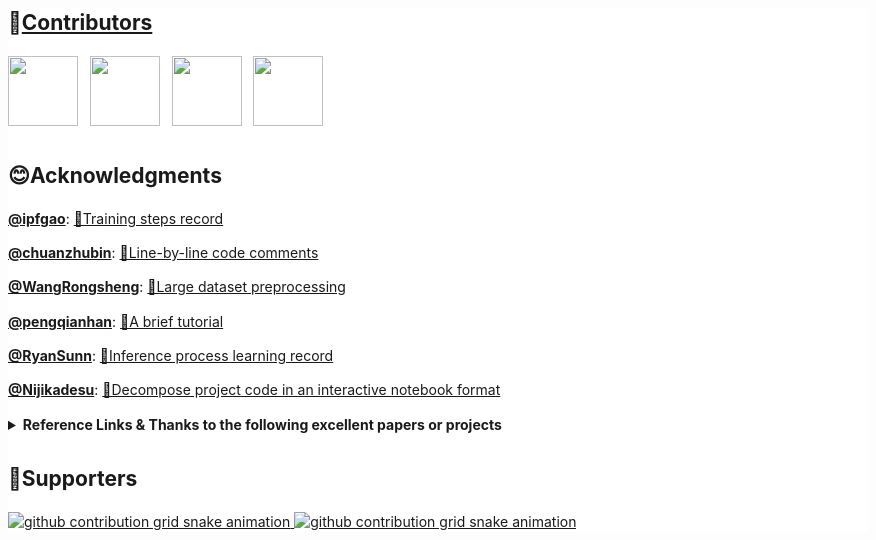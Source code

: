 ## 🤝[Contributors](https://github.com/jingyaogong/minimind/graphs/contributors)



<a href="https://github.com/jingyaogong"><img src="https://avatars.githubusercontent.com/u/62287848" width="70px" height="70px"/></a>
&nbsp;
<a href="https://github.com/MuWinds"><img src="https://avatars.githubusercontent.com/u/93832089" width="70px" height="70px"/></a>
&nbsp;
<a href="https://github.com/chuanzhubin"><img src="https://avatars.githubusercontent.com/u/2813798" width="70px" height="70px"/></a>
&nbsp;
<a href="https://github.com/iomgaa-ycz"><img src="https://avatars.githubusercontent.com/u/124225682" width="70px" height="70px"/></a>
&nbsp;

## 😊Acknowledgments

<a href="https://github.com/ipfgao"><b>@ipfgao</b></a>:
<a href="https://github.com/jingyaogong/minimind/issues/26">🔗Training steps record</a>

<a href="https://github.com/chuanzhubin"><b>@chuanzhubin</b></a>:
<a href="https://github.com/jingyaogong/minimind/pull/34">🔗Line-by-line code comments</a>

<a href="https://github.com/WangRongsheng"><b>@WangRongsheng</b></a>:
<a href="https://github.com/jingyaogong/minimind/issues/39">🔗Large dataset preprocessing</a>

<a href="https://github.com/pengqianhan"><b>@pengqianhan</b></a>:
<a href="https://github.com/jingyaogong/minimind/issues/73">🔗A brief tutorial</a>

<a href="https://github.com/RyanSunn"><b>@RyanSunn</b></a>:
<a href="https://github.com/jingyaogong/minimind/issues/75">🔗Inference process learning record</a>

<a href="https://github.com/Nijikadesu"><b>@Nijikadesu</b></a>:
<a href="https://github.com/jingyaogong/minimind/issues/213">🔗Decompose project code in an interactive notebook format</a>

<details close><summary> <b>Reference Links & Thanks to the following excellent papers or projects</b> </summary></details>

## 🫶Supporters

<a href="https://github.com/jingyaogong/minimind/stargazers">
    <picture>
      <source media="(prefers-color-scheme: dark)" srcset="https://reporoster.com/stars/dark/jingyaogong/minimind"/>
      <source media="(prefers-color-scheme: light)" srcset="https://reporoster.com/stars/jingyaogong/minimind"/>
      <img alt="github contribution grid snake animation" src="https://reporoster.com/stars/jingyaogong/minimind"/>
    </picture>
</a>

<a href="https://github.com/jingyaogong/minimind/network/members">
    <picture>
      <source media="(prefers-color-scheme: dark)" srcset="https://reporoster.com/forks/dark/jingyaogong/minimind"/>
      <source media="(prefers-color-scheme: light)" srcset="https://reporoster.com/forks/jingyaogong/minimind"/>
      <img alt="github contribution grid snake animation" src="https://reporoster.com/forks/jingyaogong/minimind"/>
    </picture>
</a>
